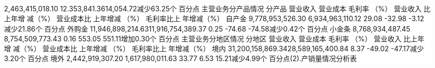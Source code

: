 2,463,415,018.10
12.353,841.3614,054.72减少63.25个
百分点
主营业务分产品情况
分产品
营业收入
营业成本
毛利率
（%）
营业收入
比上年增
减（%）
营业成本比
上年增减
（%）
毛利率比上
年增减（%）
自产金
9,778,953,526.30
6,934,963,110.12
29.08
-32.98
-3.12减少21.86个
百分点
外购金
11,946,898,214.6311,916,754,389.37
0.25
-74.68
-74.58减少0.42个
百分点
小金条
8,768,934,487.45
8,754,509,773.43
0.16
553.05
551.11增加0.30个
百分点
主营业务分地区情况
分地区
营业收入
营业成本
毛利率
（%）
营业收入
比上年增
减（%）
营业成本比
上年增减
（%）
毛利率比上
年增减（%）
境内
31,200,158,869.3428,589,165,400.84
8.37
-49.02
-47.17减少3.20个
百分点
境外
2,442,919,307.20
1,617,980,011.63
33.77
6.53
15.21减少4.99个
百分点(2).产销量情况分析表